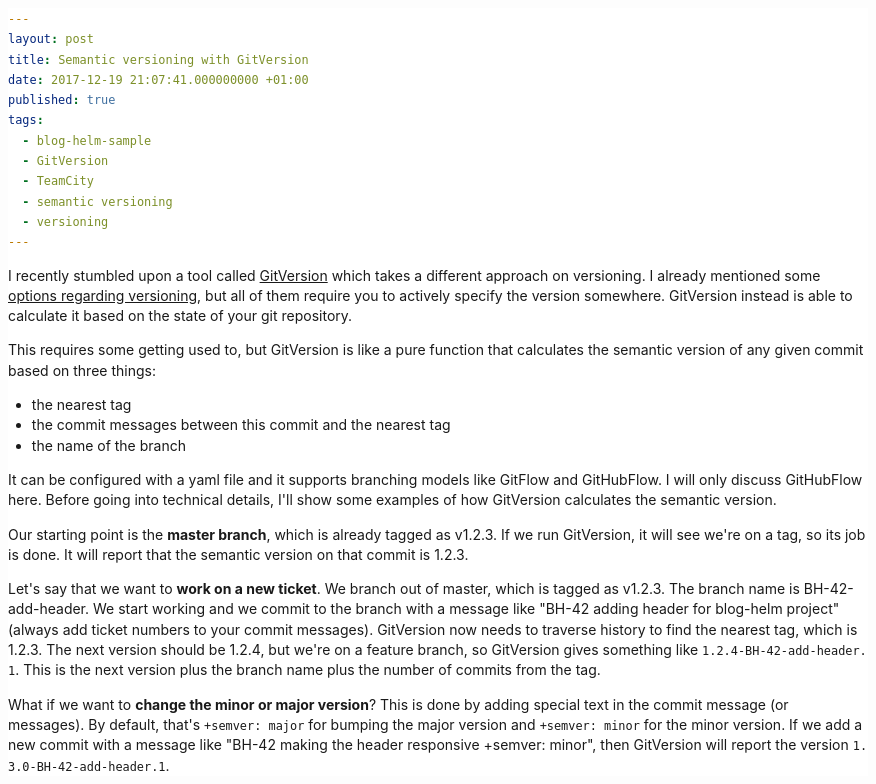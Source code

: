 ```yaml
---
layout: post
title: Semantic versioning with GitVersion
date: 2017-12-19 21:07:41.000000000 +01:00
published: true
tags:
  - blog-helm-sample
  - GitVersion
  - TeamCity
  - semantic versioning
  - versioning
---
```


I recently stumbled upon a tool called
<a href="https://github.com/GitTools/GitVersion" target="_blank">GitVersion</a>
which takes a different approach on versioning. I already mentioned some
<a href="{% post_url 2017/2017-12-18-on-versioning %}" target="_blank">options
regarding versioning</a>, but all of them require you to actively specify the
version somewhere. GitVersion instead is able to calculate it based on the state
of your git repository.



This requires some getting used to, but GitVersion is like a pure function that
calculates the semantic version of any given commit based on three things:

<ul>
<li>the nearest tag</li>
<li>the commit messages between this commit and the nearest tag</li>
<li>the name of the branch</li>
</ul>

It can be configured with a yaml file and it supports branching models like
GitFlow and GitHubFlow. I will only discuss GitHubFlow here. Before going into
technical details, I'll show some examples of how GitVersion calculates the
semantic version.

Our starting point is the <strong>master branch</strong>, which is already
tagged as v1.2.3. If we run GitVersion, it will see we're on a tag, so its job
is done. It will report that the semantic version on that commit is 1.2.3.

Let's say that we want to <strong>work on a new ticket</strong>. We branch out
of master, which is tagged as v1.2.3. The branch name is BH-42-add-header. We
start working and we commit to the branch with a message like "BH-42 adding
header for blog-helm project" (always add ticket numbers to your commit
messages). GitVersion now needs to traverse history to find the nearest tag,
which is 1.2.3. The next version should be 1.2.4, but we're on a feature branch,
so GitVersion gives something like <code>1.2.4-BH-42-add-header.1</code>. This
is the next version plus the branch name plus the number of commits from the
tag.

What if we want to <strong>change the minor or major version</strong>? This is
done by adding special text in the commit message (or messages). By default,
that's <code>+semver: major</code> for bumping the major version and
<code>+semver: minor</code> for the minor version. If we add a new commit with a
message like "BH-42 making the header responsive +semver: minor", then
GitVersion will report the version <code>1.3.0-BH-42-add-header.1</code>.
